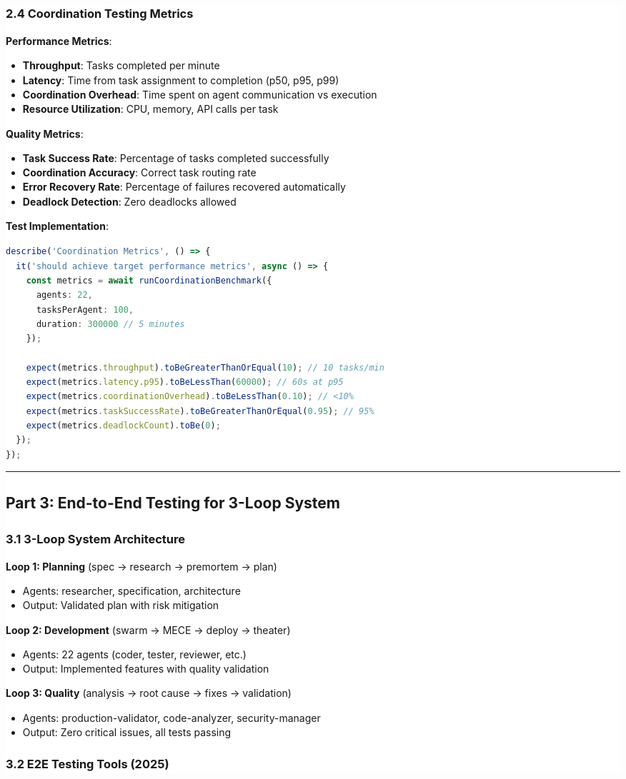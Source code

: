 ### 2.4 Coordination Testing Metrics

**Performance Metrics**:
- **Throughput**: Tasks completed per minute
- **Latency**: Time from task assignment to completion (p50, p95, p99)
- **Coordination Overhead**: Time spent on agent communication vs execution
- **Resource Utilization**: CPU, memory, API calls per task

**Quality Metrics**:
- **Task Success Rate**: Percentage of tasks completed successfully
- **Coordination Accuracy**: Correct task routing rate
- **Error Recovery Rate**: Percentage of failures recovered automatically
- **Deadlock Detection**: Zero deadlocks allowed

**Test Implementation**:
```typescript
describe('Coordination Metrics', () => {
  it('should achieve target performance metrics', async () => {
    const metrics = await runCoordinationBenchmark({
      agents: 22,
      tasksPerAgent: 100,
      duration: 300000 // 5 minutes
    });

    expect(metrics.throughput).toBeGreaterThanOrEqual(10); // 10 tasks/min
    expect(metrics.latency.p95).toBeLessThan(60000); // 60s at p95
    expect(metrics.coordinationOverhead).toBeLessThan(0.10); // <10%
    expect(metrics.taskSuccessRate).toBeGreaterThanOrEqual(0.95); // 95%
    expect(metrics.deadlockCount).toBe(0);
  });
});
```

---

## Part 3: End-to-End Testing for 3-Loop System

### 3.1 3-Loop System Architecture

**Loop 1: Planning** (spec → research → premortem → plan)
- Agents: researcher, specification, architecture
- Output: Validated plan with risk mitigation

**Loop 2: Development** (swarm → MECE → deploy → theater)
- Agents: 22 agents (coder, tester, reviewer, etc.)
- Output: Implemented features with quality validation

**Loop 3: Quality** (analysis → root cause → fixes → validation)
- Agents: production-validator, code-analyzer, security-manager
- Output: Zero critical issues, all tests passing

### 3.2 E2E Testing Tools (2025)
